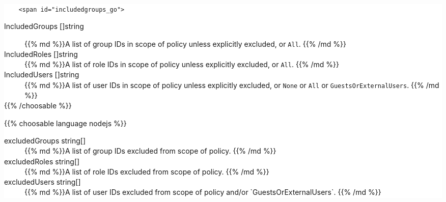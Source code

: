         <span id="includedgroups_go">
<a href="#includedgroups_go" style="color: inherit; text-decoration: inherit;">Included<wbr>Groups</a>
</span>
        <span class="property-indicator"></span>
        <span class="property-type">[]string</span>
    </dt>
    <dd>{{% md %}}A list of group IDs in scope of policy unless explicitly excluded, or `All`.
{{% /md %}}</dd><dt class="property-optional"
            title="Optional">
        <span id="includedroles_go">
<a href="#includedroles_go" style="color: inherit; text-decoration: inherit;">Included<wbr>Roles</a>
</span>
        <span class="property-indicator"></span>
        <span class="property-type">[]string</span>
    </dt>
    <dd>{{% md %}}A list of role IDs in scope of policy unless explicitly excluded, or `All`.
{{% /md %}}</dd><dt class="property-optional"
            title="Optional">
        <span id="includedusers_go">
<a href="#includedusers_go" style="color: inherit; text-decoration: inherit;">Included<wbr>Users</a>
</span>
        <span class="property-indicator"></span>
        <span class="property-type">[]string</span>
    </dt>
    <dd>{{% md %}}A list of user IDs in scope of policy unless explicitly excluded, or `None` or `All` or `GuestsOrExternalUsers`.
{{% /md %}}</dd></dl>
{{% /choosable %}}

{{% choosable language nodejs %}}
<dl class="resources-properties"><dt class="property-optional"
            title="Optional">
        <span id="excludedgroups_nodejs">
<a href="#excludedgroups_nodejs" style="color: inherit; text-decoration: inherit;">excluded<wbr>Groups</a>
</span>
        <span class="property-indicator"></span>
        <span class="property-type">string[]</span>
    </dt>
    <dd>{{% md %}}A list of group IDs excluded from scope of policy.
{{% /md %}}</dd><dt class="property-optional"
            title="Optional">
        <span id="excludedroles_nodejs">
<a href="#excludedroles_nodejs" style="color: inherit; text-decoration: inherit;">excluded<wbr>Roles</a>
</span>
        <span class="property-indicator"></span>
        <span class="property-type">string[]</span>
    </dt>
    <dd>{{% md %}}A list of role IDs excluded from scope of policy.
{{% /md %}}</dd><dt class="property-optional"
            title="Optional">
        <span id="excludedusers_nodejs">
<a href="#excludedusers_nodejs" style="color: inherit; text-decoration: inherit;">excluded<wbr>Users</a>
</span>
        <span class="property-indicator"></span>
        <span class="property-type">string[]</span>
    </dt>
    <dd>{{% md %}}A list of user IDs excluded from scope of policy and/or `GuestsOrExternalUsers`.
{{% /md %}}</dd><dt class="property-optional"
